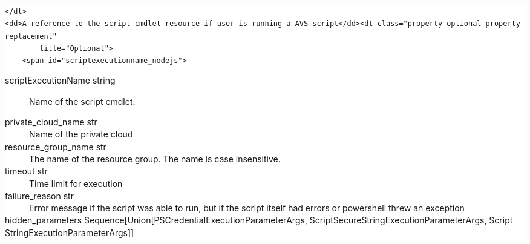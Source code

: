     </dt>
    <dd>A reference to the script cmdlet resource if user is running a AVS script</dd><dt class="property-optional property-replacement"
            title="Optional">
        <span id="scriptexecutionname_nodejs">
<a data-swiftype-name="resource-property" data-swiftype-type="text" href="#scriptexecutionname_nodejs" style="color: inherit; text-decoration: inherit;">script<wbr>Execution<wbr>Name</a>
</span>
        <span class="property-indicator"></span>
        <span class="property-type">string</span>
    </dt>
    <dd>Name of the script cmdlet.</dd></dl>
</pulumi-choosable>
</div>

<div>
<pulumi-choosable type="language" values="python">
<dl class="resources-properties"><dt class="property-required property-replacement"
            title="Required">
        <span id="private_cloud_name_python">
<a data-swiftype-name="resource-property" data-swiftype-type="text" href="#private_cloud_name_python" style="color: inherit; text-decoration: inherit;">private_<wbr>cloud_<wbr>name</a>
</span>
        <span class="property-indicator"></span>
        <span class="property-type">str</span>
    </dt>
    <dd>Name of the private cloud</dd><dt class="property-required property-replacement"
            title="Required">
        <span id="resource_group_name_python">
<a data-swiftype-name="resource-property" data-swiftype-type="text" href="#resource_group_name_python" style="color: inherit; text-decoration: inherit;">resource_<wbr>group_<wbr>name</a>
</span>
        <span class="property-indicator"></span>
        <span class="property-type">str</span>
    </dt>
    <dd>The name of the resource group. The name is case insensitive.</dd><dt class="property-required"
            title="Required">
        <span id="timeout_python">
<a data-swiftype-name="resource-property" data-swiftype-type="text" href="#timeout_python" style="color: inherit; text-decoration: inherit;">timeout</a>
</span>
        <span class="property-indicator"></span>
        <span class="property-type">str</span>
    </dt>
    <dd>Time limit for execution</dd><dt class="property-optional"
            title="Optional">
        <span id="failure_reason_python">
<a data-swiftype-name="resource-property" data-swiftype-type="text" href="#failure_reason_python" style="color: inherit; text-decoration: inherit;">failure_<wbr>reason</a>
</span>
        <span class="property-indicator"></span>
        <span class="property-type">str</span>
    </dt>
    <dd>Error message if the script was able to run, but if the script itself had
errors or powershell threw an exception</dd><dt class="property-optional"
            title="Optional">
        <span id="hidden_parameters_python">
<a data-swiftype-name="resource-property" data-swiftype-type="text" href="#hidden_parameters_python" style="color: inherit; text-decoration: inherit;">hidden_<wbr>parameters</a>
</span>
        <span class="property-indicator"></span>
        <span class="property-type">Sequence[Union[PSCredential<wbr>Execution<wbr>Parameter<wbr>Args, Script<wbr>Secure<wbr>String<wbr>Execution<wbr>Parameter<wbr>Args, Script<wbr>String<wbr>Execution<wbr>Parameter<wbr>Args]]</span>